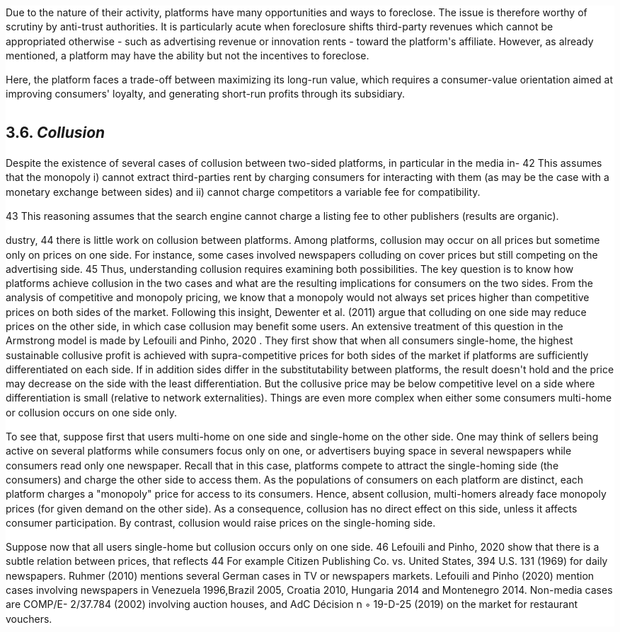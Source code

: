 Due to the nature of their activity, platforms have many opportunities and ways to foreclose. The issue is therefore worthy of scrutiny by anti-trust authorities. It is particularly acute when foreclosure shifts third-party revenues which cannot be appropriated otherwise - such as advertising revenue or innovation rents - toward the platform's affiliate. However, as already mentioned, a platform may have the ability but not the incentives to foreclose. 

Here, the platform faces a trade-off between maximizing its long-run value, which requires a consumer-value orientation aimed at improving consumers' loyalty, and generating short-run profits through its subsidiary. 

## 3.6. *Collusion*

Despite the existence of several cases of collusion between two-sided platforms, in particular in the media in- 
42 This assumes that the monopoly i) cannot extract third-parties rent by charging consumers for interacting with them (as may be the case with a monetary exchange between sides) and ii) cannot charge competitors a variable fee for compatibility. 

43 This reasoning assumes that the search engine cannot charge a listing fee to other publishers (results are organic). 

dustry, 44 there is little work on collusion between platforms. Among platforms, collusion may occur on all prices but sometime only on prices on one side. For instance, some cases involved newspapers colluding on cover prices but still competing on the advertising side. 45 Thus, understanding collusion requires examining both possibilities. The key question is to know how platforms achieve collusion in the two cases and what are the resulting implications for consumers on the two sides. From the analysis of competitive and monopoly pricing, we know that a monopoly would not always set prices higher than competitive prices on both sides of the market. Following this insight, Dewenter et al. (2011) argue that colluding on one side may reduce prices on the other side, in which case collusion may benefit some users. An extensive treatment of this question in the Armstrong model is made by Lefouili and Pinho, 2020 . They first show that when all consumers single-home, the highest sustainable collusive profit is achieved with supra-competitive prices for both sides of the market if platforms are sufficiently differentiated on each side. If in addition sides differ in the substitutability between platforms, the result doesn't hold and the price may decrease on the side with the least differentiation. But the collusive price may be below competitive level on a side where differentiation is small (relative to network externalities). Things are even more complex when either some consumers multi-home or collusion occurs on one side only. 

To see that, suppose first that users multi-home on one side and single-home on the other side. One may think of sellers being active on several platforms while consumers focus only on one, or advertisers buying space in several newspapers while consumers read only one newspaper. Recall that in this case, platforms compete to attract the single-homing side (the consumers) and charge the other side to access them. As the populations of consumers on each platform are distinct, each platform charges a "monopoly" price for access to its consumers. Hence, absent collusion, multi-homers already face monopoly prices (for given demand on the other side). As a consequence, collusion has no direct effect on this side, unless it affects consumer participation. By contrast, collusion would raise prices on the single-homing side. 

Suppose now that all users single-home but collusion occurs only on one side. 46 Lefouili and Pinho, 2020 show that there is a subtle relation between prices, that reflects 
44 For example Citizen Publishing Co. vs. United States, 394 U.S. 131 
(1969) for daily newspapers. Ruhmer (2010) mentions several German cases in TV or newspapers markets. Lefouili and Pinho (2020) mention cases involving newspapers in Venezuela 1996,Brazil 2005, Croatia 
2010, Hungaria 2014 and Montenegro 2014. Non-media cases are COMP/E- 
2/37.784 (2002) involving auction houses, and AdC Décision n ◦ 19-D-25 
(2019) on the market for restaurant vouchers. 
